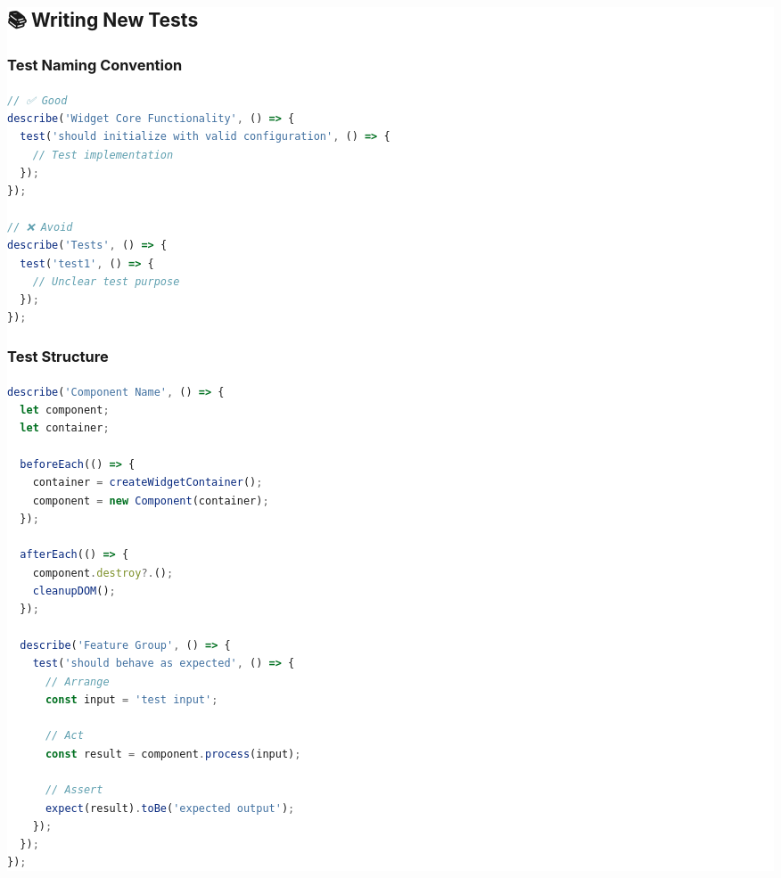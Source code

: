 ## 📚 Writing New Tests

### Test Naming Convention

```javascript
// ✅ Good
describe('Widget Core Functionality', () => {
  test('should initialize with valid configuration', () => {
    // Test implementation
  });
});

// ❌ Avoid
describe('Tests', () => {
  test('test1', () => {
    // Unclear test purpose
  });
});
```

### Test Structure

```javascript
describe('Component Name', () => {
  let component;
  let container;
  
  beforeEach(() => {
    container = createWidgetContainer();
    component = new Component(container);
  });
  
  afterEach(() => {
    component.destroy?.();
    cleanupDOM();
  });
  
  describe('Feature Group', () => {
    test('should behave as expected', () => {
      // Arrange
      const input = 'test input';
      
      // Act
      const result = component.process(input);
      
      // Assert
      expect(result).toBe('expected output');
    });
  });
});
```
